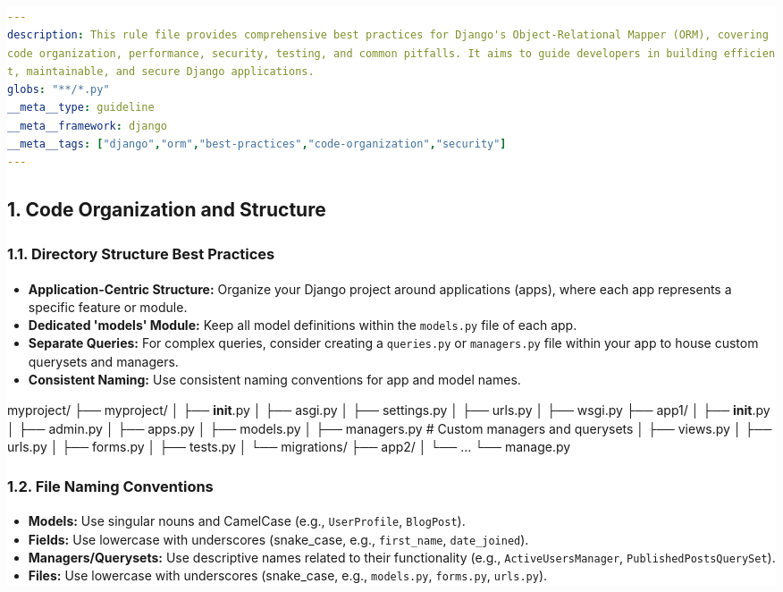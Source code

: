 ```yaml
---
description: This rule file provides comprehensive best practices for Django's Object-Relational Mapper (ORM), covering code organization, performance, security, testing, and common pitfalls. It aims to guide developers in building efficient, maintainable, and secure Django applications.
globs: "**/*.py"
__meta__type: guideline
__meta__framework: django
__meta__tags: ["django","orm","best-practices","code-organization","security"]
---
```

## 1. Code Organization and Structure

### 1.1. Directory Structure Best Practices

- **Application-Centric Structure:** Organize your Django project around applications (apps), where each app represents a specific feature or module.
- **Dedicated 'models' Module:** Keep all model definitions within the `models.py` file of each app.
- **Separate Queries:** For complex queries, consider creating a `queries.py` or `managers.py` file within your app to house custom querysets and managers.
- **Consistent Naming:** Use consistent naming conventions for app and model names.


myproject/
 ├── myproject/
 │   ├── __init__.py
 │   ├── asgi.py
 │   ├── settings.py
 │   ├── urls.py
 │   ├── wsgi.py
 ├── app1/
 │   ├── __init__.py
 │   ├── admin.py
 │   ├── apps.py
 │   ├── models.py
 │   ├── managers.py  # Custom managers and querysets
 │   ├── views.py
 │   ├── urls.py
 │   ├── forms.py
 │   ├── tests.py
 │   └── migrations/
 ├── app2/
 │   └── ...
 └── manage.py


### 1.2. File Naming Conventions

- **Models:** Use singular nouns and CamelCase (e.g., `UserProfile`, `BlogPost`).
- **Fields:** Use lowercase with underscores (snake_case, e.g., `first_name`, `date_joined`).
- **Managers/Querysets:** Use descriptive names related to their functionality (e.g., `ActiveUsersManager`, `PublishedPostsQuerySet`).
- **Files:** Use lowercase with underscores (snake_case, e.g., `models.py`, `forms.py`, `urls.py`).
